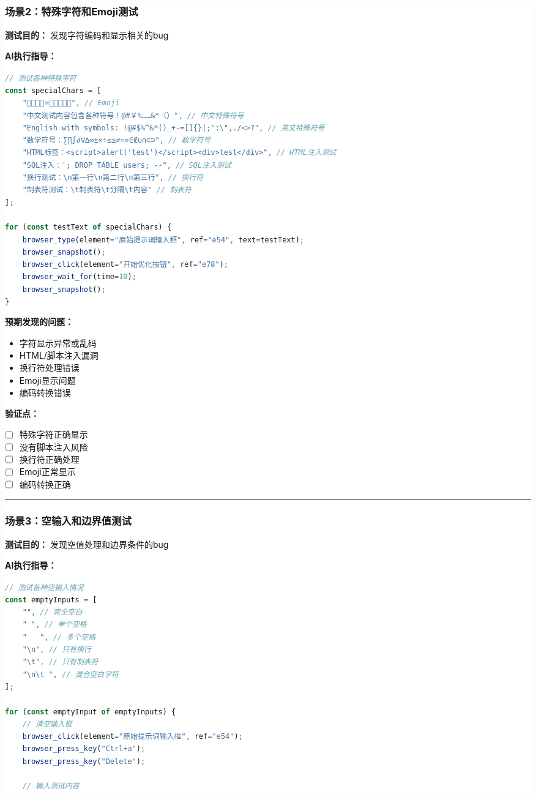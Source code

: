
### 场景2：特殊字符和Emoji测试

**测试目的：** 发现字符编码和显示相关的bug

**AI执行指导：**
```javascript
// 测试各种特殊字符
const specialChars = [
    "🚀🎯💡🔥⭐️🌟✨🎉🎊🎈", // Emoji
    "中文测试内容包含各种符号！@#￥%……&*（）", // 中文特殊符号
    "English with symbols: !@#$%^&*()_+-=[]{}|;':\",./<>?", // 英文特殊符号
    "数学符号：∑∏∫∂∇∆∞±×÷≤≥≠≈∝∈∉∪∩⊂⊃", // 数学符号
    "HTML标签：<script>alert('test')</script><div>test</div>", // HTML注入测试
    "SQL注入：'; DROP TABLE users; --", // SQL注入测试
    "换行测试：\n第一行\n第二行\n第三行", // 换行符
    "制表符测试：\t制表符\t分隔\t内容" // 制表符
];

for (const testText of specialChars) {
    browser_type(element="原始提示词输入框", ref="e54", text=testText);
    browser_snapshot();
    browser_click(element="开始优化按钮", ref="e78");
    browser_wait_for(time=10);
    browser_snapshot();
}
```

**预期发现的问题：**
- 字符显示异常或乱码
- HTML/脚本注入漏洞
- 换行符处理错误
- Emoji显示问题
- 编码转换错误

**验证点：**
- [ ] 特殊字符正确显示
- [ ] 没有脚本注入风险
- [ ] 换行符正确处理
- [ ] Emoji正常显示
- [ ] 编码转换正确

---

### 场景3：空输入和边界值测试

**测试目的：** 发现空值处理和边界条件的bug

**AI执行指导：**
```javascript
// 测试各种空输入情况
const emptyInputs = [
    "", // 完全空白
    " ", // 单个空格
    "   ", // 多个空格
    "\n", // 只有换行
    "\t", // 只有制表符
    "\n\t ", // 混合空白字符
];

for (const emptyInput of emptyInputs) {
    // 清空输入框
    browser_click(element="原始提示词输入框", ref="e54");
    browser_press_key("Ctrl+a");
    browser_press_key("Delete");
    
    // 输入测试内容
```
